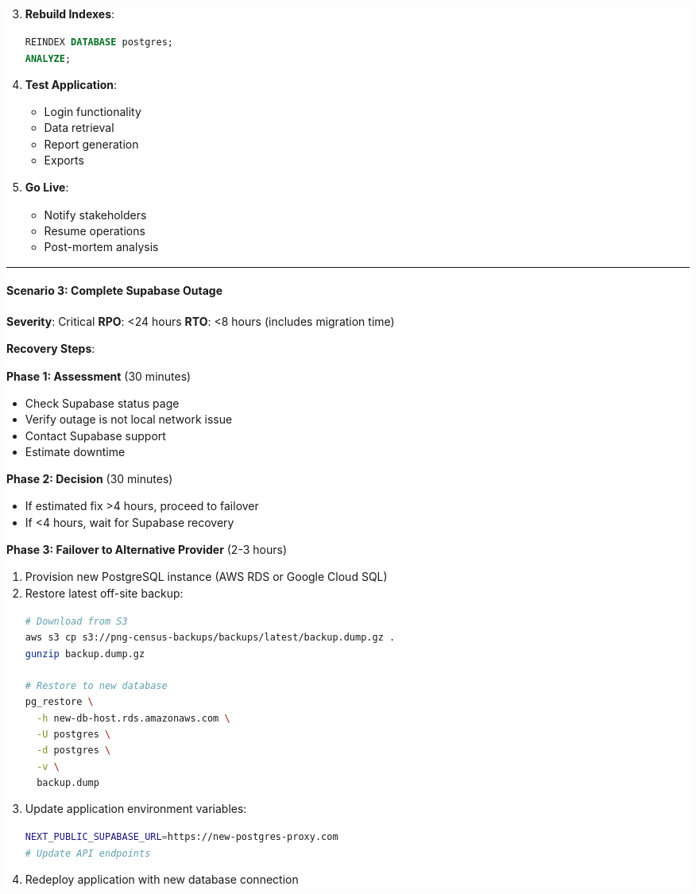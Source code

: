 3. **Rebuild Indexes**:
   ```sql
   REINDEX DATABASE postgres;
   ANALYZE;
   ```

4. **Test Application**:
   - Login functionality
   - Data retrieval
   - Report generation
   - Exports

5. **Go Live**:
   - Notify stakeholders
   - Resume operations
   - Post-mortem analysis

---

#### Scenario 3: Complete Supabase Outage
**Severity**: Critical
**RPO**: <24 hours
**RTO**: <8 hours (includes migration time)

**Recovery Steps**:

**Phase 1: Assessment** (30 minutes)
- Check Supabase status page
- Verify outage is not local network issue
- Contact Supabase support
- Estimate downtime

**Phase 2: Decision** (30 minutes)
- If estimated fix >4 hours, proceed to failover
- If <4 hours, wait for Supabase recovery

**Phase 3: Failover to Alternative Provider** (2-3 hours)
1. Provision new PostgreSQL instance (AWS RDS or Google Cloud SQL)
2. Restore latest off-site backup:
   ```bash
   # Download from S3
   aws s3 cp s3://png-census-backups/backups/latest/backup.dump.gz .
   gunzip backup.dump.gz

   # Restore to new database
   pg_restore \
     -h new-db-host.rds.amazonaws.com \
     -U postgres \
     -d postgres \
     -v \
     backup.dump
   ```
3. Update application environment variables:
   ```bash
   NEXT_PUBLIC_SUPABASE_URL=https://new-postgres-proxy.com
   # Update API endpoints
   ```
4. Redeploy application with new database connection
